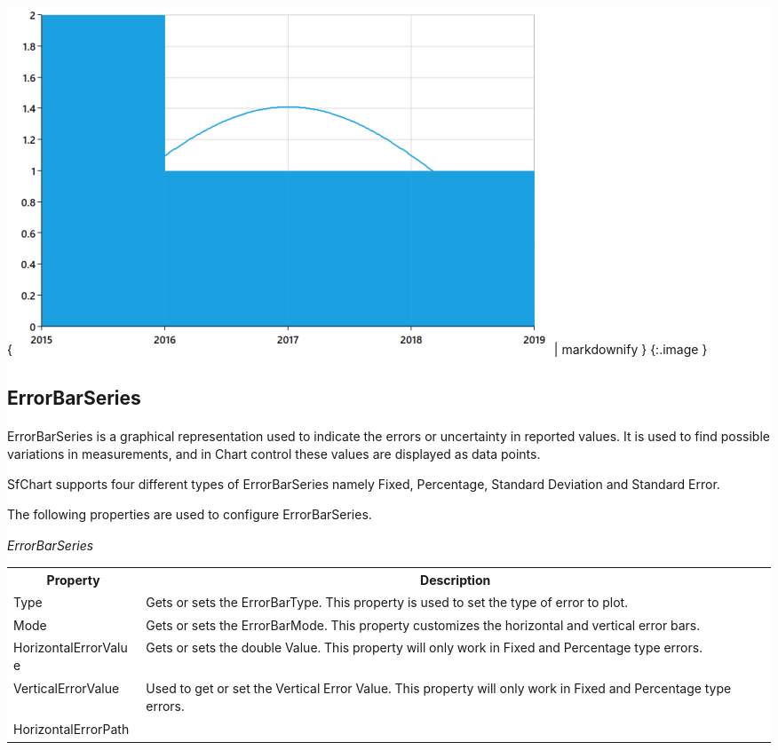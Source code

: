 

{ ![C:/Users/rachel/Desktop/wpf/sshot-59.png](Series_images/Series_img40.png) | markdownify }
{:.image }


## ErrorBarSeries

ErrorBarSeries is a graphical representation used to indicate the errors or uncertainty in reported values. It is used to find possible variations in measurements, and in Chart control these values are displayed as data points.

SfChart supports four different types of ErrorBarSeries namely Fixed, Percentage, Standard Deviation and Standard Error.

The following properties are used to configure ErrorBarSeries.

_ErrorBarSeries_

<table>
<tr>
<th>
Property</th><th>
Description</th></tr>
<tr>
<td>
Type</td><td>
Gets or sets the ErrorBarType. This property is used to set the type of error to plot.</td></tr>
<tr>
<td>
Mode</td><td>
Gets or sets the ErrorBarMode. This property customizes the horizontal and vertical error bars.</td></tr>
<tr>
<td>
HorizontalErrorValue</td><td>
Gets or sets the double Value. This property will only work in Fixed and Percentage type errors.</td></tr>
<tr>
<td>
VerticalErrorValue</td><td>
Used to get or set the Vertical Error Value. This property will only work in Fixed and Percentage type errors.</td></tr>
<tr>
<td>
HorizontalErrorPath</td><td>